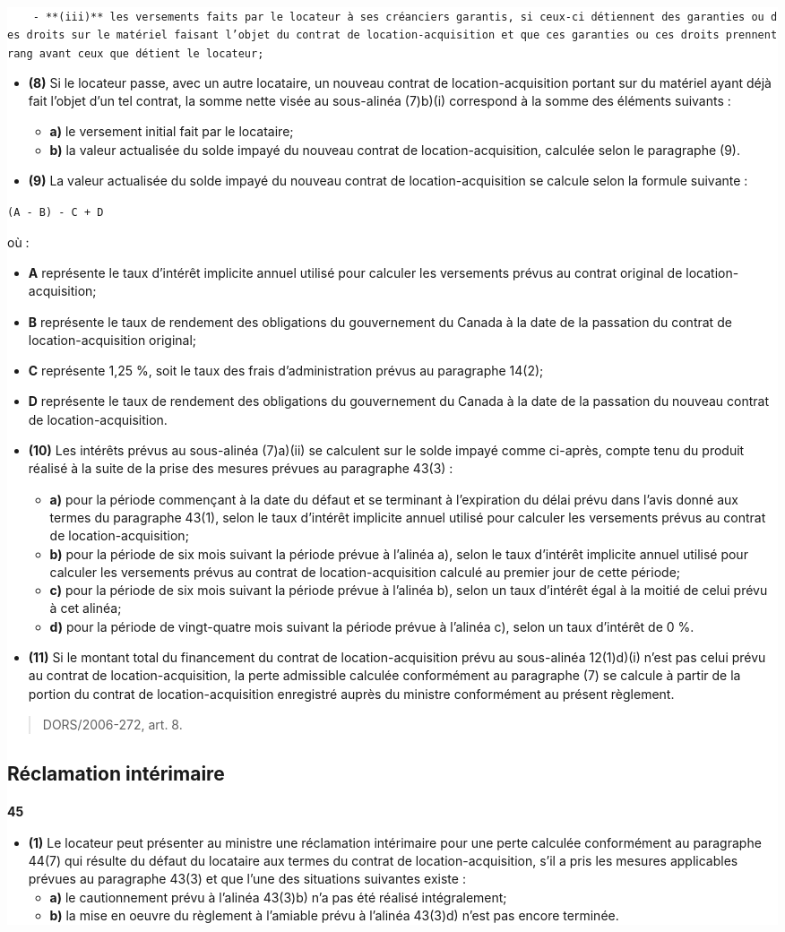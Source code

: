 		- **(iii)** les versements faits par le locateur à ses créanciers garantis, si ceux-ci détiennent des garanties ou des droits sur le matériel faisant l’objet du contrat de location-acquisition et que ces garanties ou ces droits prennent rang avant ceux que détient le locateur;

- **(8)** Si le locateur passe, avec un autre locataire, un nouveau contrat de location-acquisition portant sur du matériel ayant déjà fait l’objet d’un tel contrat, la somme nette visée au sous-alinéa (7)b)(i) correspond à la somme des éléments suivants :
	- **a)** le versement initial fait par le locataire;
	- **b)** la valeur actualisée du solde impayé du nouveau contrat de location-acquisition, calculée selon le paragraphe (9).

- **(9)** La valeur actualisée du solde impayé du nouveau contrat de location-acquisition se calcule selon la formule suivante :
```
(A - B) - C + D
```
où :
- **A** représente le taux d’intérêt implicite annuel utilisé pour calculer les versements prévus au contrat original de location-acquisition;
- **B** représente le taux de rendement des obligations du gouvernement du Canada à la date de la passation du contrat de location-acquisition original;
- **C** représente 1,25 %, soit le taux des frais d’administration prévus au paragraphe 14(2);
- **D** représente le taux de rendement des obligations du gouvernement du Canada à la date de la passation du nouveau contrat de location-acquisition.

- **(10)** Les intérêts prévus au sous-alinéa (7)a)(ii) se calculent sur le solde impayé comme ci-après, compte tenu du produit réalisé à la suite de la prise des mesures prévues au paragraphe 43(3) :
	- **a)** pour la période commençant à la date du défaut et se terminant à l’expiration du délai prévu dans l’avis donné aux termes du paragraphe 43(1), selon le taux d’intérêt implicite annuel utilisé pour calculer les versements prévus au contrat de location-acquisition;
	- **b)** pour la période de six mois suivant la période prévue à l’alinéa a), selon le taux d’intérêt implicite annuel utilisé pour calculer les versements prévus au contrat de location-acquisition calculé au premier jour de cette période;
	- **c)** pour la période de six mois suivant la période prévue à l’alinéa b), selon un taux d’intérêt égal à la moitié de celui prévu à cet alinéa;
	- **d)** pour la période de vingt-quatre mois suivant la période prévue à l’alinéa c), selon un taux d’intérêt de 0 %.

- **(11)** Si le montant total du financement du contrat de location-acquisition prévu au sous-alinéa 12(1)d)(i) n’est pas celui prévu au contrat de location-acquisition, la perte admissible calculée conformément au paragraphe (7) se calcule à partir de la portion du contrat de location-acquisition enregistré auprès du ministre conformément au présent règlement.
> DORS/2006-272, art. 8.





## Réclamation intérimaire


**45** 

- **(1)** Le locateur peut présenter au ministre une réclamation intérimaire pour une perte calculée conformément au paragraphe 44(7) qui résulte du défaut du locataire aux termes du contrat de location-acquisition, s’il a pris les mesures applicables prévues au paragraphe 43(3) et que l’une des situations suivantes existe :
	- **a)** le cautionnement prévu à l’alinéa 43(3)b) n’a pas été réalisé intégralement;
	- **b)** la mise en oeuvre du règlement à l’amiable prévu à l’alinéa 43(3)d) n’est pas encore terminée.
